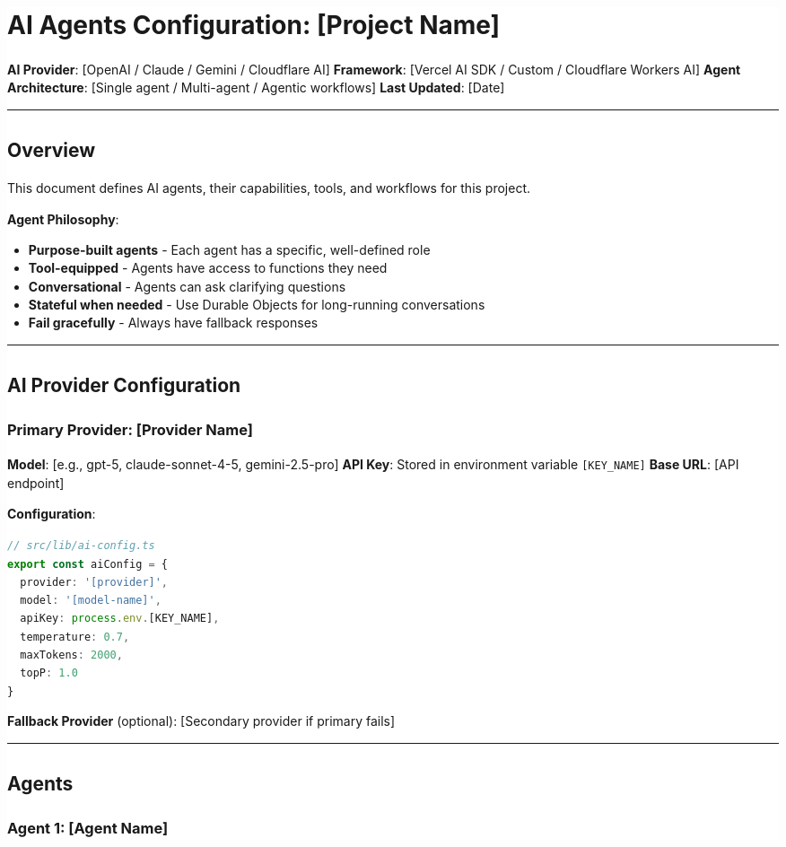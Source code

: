 # AI Agents Configuration: [Project Name]

**AI Provider**: [OpenAI / Claude / Gemini / Cloudflare AI]
**Framework**: [Vercel AI SDK / Custom / Cloudflare Workers AI]
**Agent Architecture**: [Single agent / Multi-agent / Agentic workflows]
**Last Updated**: [Date]

---

## Overview

This document defines AI agents, their capabilities, tools, and workflows for this project.

**Agent Philosophy**:
- **Purpose-built agents** - Each agent has a specific, well-defined role
- **Tool-equipped** - Agents have access to functions they need
- **Conversational** - Agents can ask clarifying questions
- **Stateful when needed** - Use Durable Objects for long-running conversations
- **Fail gracefully** - Always have fallback responses

---

## AI Provider Configuration

### Primary Provider: [Provider Name]

**Model**: [e.g., gpt-5, claude-sonnet-4-5, gemini-2.5-pro]
**API Key**: Stored in environment variable `[KEY_NAME]`
**Base URL**: [API endpoint]

**Configuration**:
```typescript
// src/lib/ai-config.ts
export const aiConfig = {
  provider: '[provider]',
  model: '[model-name]',
  apiKey: process.env.[KEY_NAME],
  temperature: 0.7,
  maxTokens: 2000,
  topP: 1.0
}
```

**Fallback Provider** (optional): [Secondary provider if primary fails]

---

## Agents

### Agent 1: [Agent Name]
